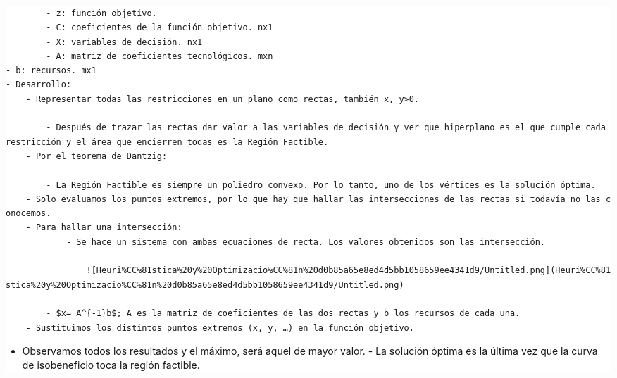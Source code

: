             - z: función objetivo.
            - C: coeficientes de la función objetivo. nx1
            - X: variables de decisión. nx1
            - A: matriz de coeficientes tecnológicos. mxn
    - b: recursos. mx1
    - Desarrollo:
        - Representar todas las restricciones en un plano como rectas, también x, y>0.
            
            - Después de trazar las rectas dar valor a las variables de decisión y ver que hiperplano es el que cumple cada restricción y el área que encierren todas es la Región Factible.
        - Por el teorema de Dantzig:
            
            - La Región Factible es siempre un poliedro convexo. Por lo tanto, uno de los vértices es la solución óptima.
        - Solo evaluamos los puntos extremos, por lo que hay que hallar las intersecciones de las rectas si todavía no las conocemos.
        - Para hallar una intersección:
                - Se hace un sistema con ambas ecuaciones de recta. Los valores obtenidos son las intersección.
    
                    ![Heuri%CC%81stica%20y%20Optimizacio%CC%81n%20d0b85a65e8ed4d5bb1058659ee4341d9/Untitled.png](Heuri%CC%81stica%20y%20Optimizacio%CC%81n%20d0b85a65e8ed4d5bb1058659ee4341d9/Untitled.png)
        
            - $x= A^{-1}b$; A es la matriz de coeficientes de las dos rectas y b los recursos de cada una.
        - Sustituimos los distintos puntos extremos (x, y, …) en la función objetivo.
- Observamos todos los resultados y el máximo, será aquel de mayor valor.
            - La solución óptima es la última vez que la curva de isobeneficio toca la región factible.
    